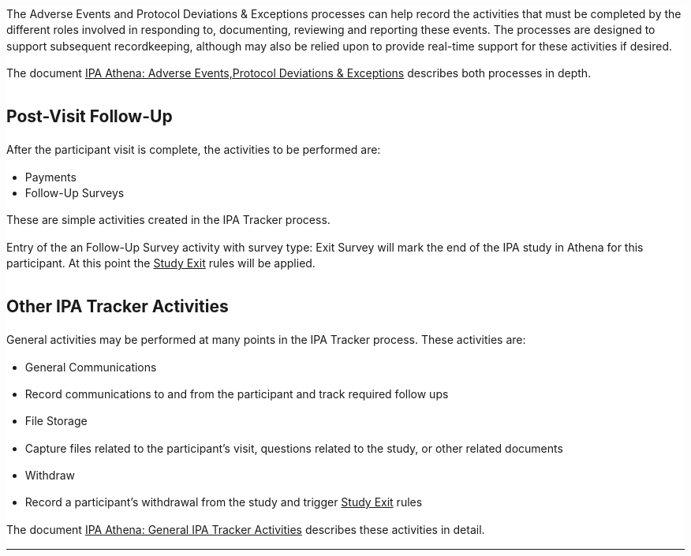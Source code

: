 The Adverse Events and Protocol Deviations & Exceptions processes can help record the activities that must be completed by the different roles involved in responding to, documenting, reviewing and reporting these events. The processes are designed to support subsequent recordkeeping, although may also be relied upon to provide real-time support for these activities if desired.

The document [IPA Athena: Adverse Events,Protocol Deviations & Exceptions](https://www.google.com/url?q=https://docs.google.com/document/d/16JmzCvAv_7jThGlfpHQCgeZtQl2C6Wqaw0Y5pKgav5Y/edit?usp%3Dsharing&sa=D&source=editors&ust=1620932913356000&usg=AOvVaw3qr9jW090zfYsKt6Y8FsIE) describes both processes in depth.

## Post-Visit Follow-Up

After the participant visit is complete, the activities to be performed are:

* Payments
* Follow-Up Surveys

These are simple activities created in the IPA Tracker process.

Entry of the an Follow-Up Survey activity with survey type: Exit Survey will mark the end of the IPA study in Athena for this participant. At this point the [Study Exit](study_exit.md) rules will be applied.

## Other IPA Tracker Activities

General activities may be performed at many points in the IPA Tracker process. These activities are:

* General Communications

* Record communications to and from the participant and track required follow ups

* File Storage

* Capture files related to the participant’s visit, questions related to the study, or other related documents

* Withdraw

* Record a participant’s withdrawal from the study and trigger [Study Exit](study_exit.md) rules

The document [IPA Athena: General IPA Tracker Activities](https://www.google.com/url?q=https://docs.google.com/document/d/1JHVkUGw2flyNqLEIojE1ONV-Z5donxotyt1RCszuO-o/edit?usp%3Dsharing&sa=D&source=editors&ust=1620932913360000&usg=AOvVaw2sN64cATT8bPUVHcnUx9WB) describes these activities in detail.

- - -
